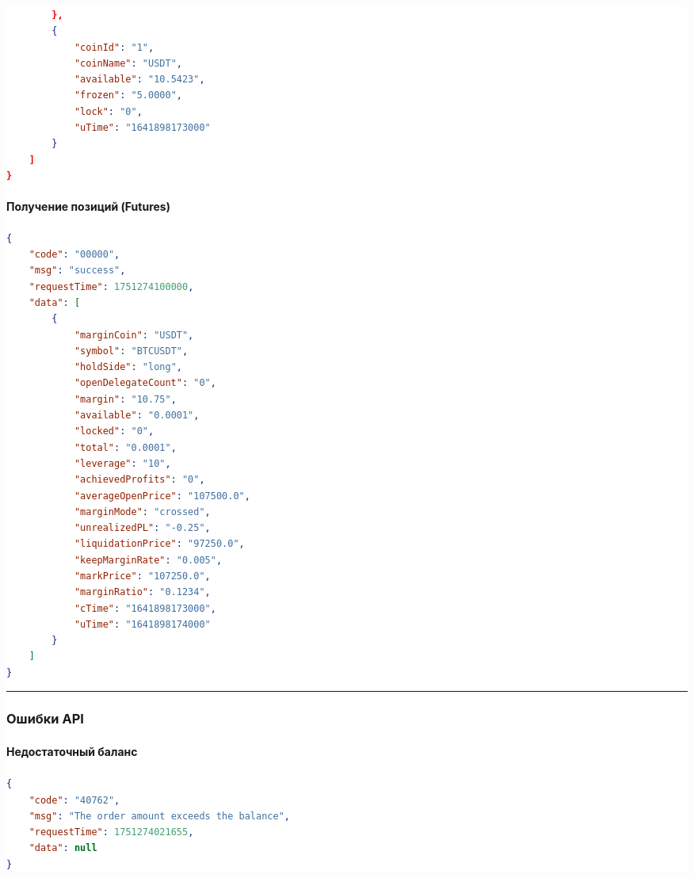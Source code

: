```json
        },
        {
            "coinId": "1",
            "coinName": "USDT", 
            "available": "10.5423",
            "frozen": "5.0000",
            "lock": "0",
            "uTime": "1641898173000"
        }
    ]
}
```

#### Получение позиций (Futures)
```json
{
    "code": "00000",
    "msg": "success",
    "requestTime": 1751274100000,
    "data": [
        {
            "marginCoin": "USDT",
            "symbol": "BTCUSDT",
            "holdSide": "long",
            "openDelegateCount": "0",
            "margin": "10.75",
            "available": "0.0001",
            "locked": "0",
            "total": "0.0001",
            "leverage": "10",
            "achievedProfits": "0",
            "averageOpenPrice": "107500.0",
            "marginMode": "crossed",
            "unrealizedPL": "-0.25",
            "liquidationPrice": "97250.0",
            "keepMarginRate": "0.005",
            "markPrice": "107250.0",
            "marginRatio": "0.1234",
            "cTime": "1641898173000",
            "uTime": "1641898174000"
        }
    ]
}
```

---

### Ошибки API

#### Недостаточный баланс
```json
{
    "code": "40762",
    "msg": "The order amount exceeds the balance",
    "requestTime": 1751274021655,
    "data": null
}
```
